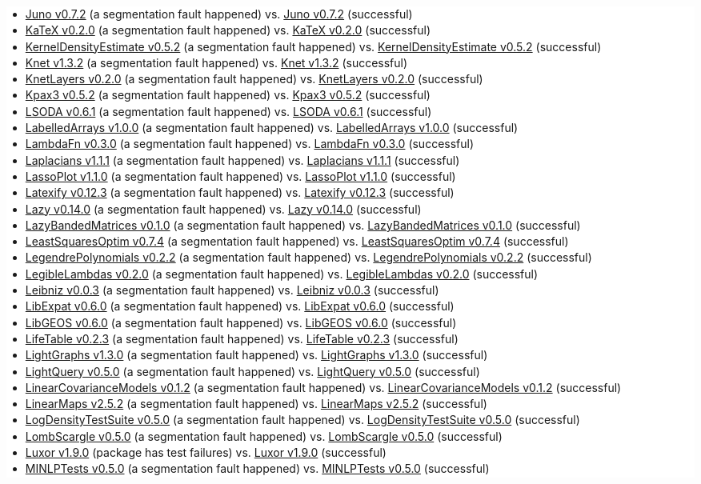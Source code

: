 - [Juno v0.7.2](logs/Juno/1.4.0-DEV-2aac82eed7.log) (a segmentation fault happened) vs. [Juno v0.7.2](logs/Juno/1.4.0-DEV-630a551f42.log) (successful)
- [KaTeX v0.2.0](logs/KaTeX/1.4.0-DEV-2aac82eed7.log) (a segmentation fault happened) vs. [KaTeX v0.2.0](logs/KaTeX/1.4.0-DEV-630a551f42.log) (successful)
- [KernelDensityEstimate v0.5.2](logs/KernelDensityEstimate/1.4.0-DEV-2aac82eed7.log) (a segmentation fault happened) vs. [KernelDensityEstimate v0.5.2](logs/KernelDensityEstimate/1.4.0-DEV-630a551f42.log) (successful)
- [Knet v1.3.2](logs/Knet/1.4.0-DEV-2aac82eed7.log) (a segmentation fault happened) vs. [Knet v1.3.2](logs/Knet/1.4.0-DEV-630a551f42.log) (successful)
- [KnetLayers v0.2.0](logs/KnetLayers/1.4.0-DEV-2aac82eed7.log) (a segmentation fault happened) vs. [KnetLayers v0.2.0](logs/KnetLayers/1.4.0-DEV-630a551f42.log) (successful)
- [Kpax3 v0.5.2](logs/Kpax3/1.4.0-DEV-2aac82eed7.log) (a segmentation fault happened) vs. [Kpax3 v0.5.2](logs/Kpax3/1.4.0-DEV-630a551f42.log) (successful)
- [LSODA v0.6.1](logs/LSODA/1.4.0-DEV-2aac82eed7.log) (a segmentation fault happened) vs. [LSODA v0.6.1](logs/LSODA/1.4.0-DEV-630a551f42.log) (successful)
- [LabelledArrays v1.0.0](logs/LabelledArrays/1.4.0-DEV-2aac82eed7.log) (a segmentation fault happened) vs. [LabelledArrays v1.0.0](logs/LabelledArrays/1.4.0-DEV-630a551f42.log) (successful)
- [LambdaFn v0.3.0](logs/LambdaFn/1.4.0-DEV-2aac82eed7.log) (a segmentation fault happened) vs. [LambdaFn v0.3.0](logs/LambdaFn/1.4.0-DEV-630a551f42.log) (successful)
- [Laplacians v1.1.1](logs/Laplacians/1.4.0-DEV-2aac82eed7.log) (a segmentation fault happened) vs. [Laplacians v1.1.1](logs/Laplacians/1.4.0-DEV-630a551f42.log) (successful)
- [LassoPlot v1.1.0](logs/LassoPlot/1.4.0-DEV-2aac82eed7.log) (a segmentation fault happened) vs. [LassoPlot v1.1.0](logs/LassoPlot/1.4.0-DEV-630a551f42.log) (successful)
- [Latexify v0.12.3](logs/Latexify/1.4.0-DEV-2aac82eed7.log) (a segmentation fault happened) vs. [Latexify v0.12.3](logs/Latexify/1.4.0-DEV-630a551f42.log) (successful)
- [Lazy v0.14.0](logs/Lazy/1.4.0-DEV-2aac82eed7.log) (a segmentation fault happened) vs. [Lazy v0.14.0](logs/Lazy/1.4.0-DEV-630a551f42.log) (successful)
- [LazyBandedMatrices v0.1.0](logs/LazyBandedMatrices/1.4.0-DEV-2aac82eed7.log) (a segmentation fault happened) vs. [LazyBandedMatrices v0.1.0](logs/LazyBandedMatrices/1.4.0-DEV-630a551f42.log) (successful)
- [LeastSquaresOptim v0.7.4](logs/LeastSquaresOptim/1.4.0-DEV-2aac82eed7.log) (a segmentation fault happened) vs. [LeastSquaresOptim v0.7.4](logs/LeastSquaresOptim/1.4.0-DEV-630a551f42.log) (successful)
- [LegendrePolynomials v0.2.2](logs/LegendrePolynomials/1.4.0-DEV-2aac82eed7.log) (a segmentation fault happened) vs. [LegendrePolynomials v0.2.2](logs/LegendrePolynomials/1.4.0-DEV-630a551f42.log) (successful)
- [LegibleLambdas v0.2.0](logs/LegibleLambdas/1.4.0-DEV-2aac82eed7.log) (a segmentation fault happened) vs. [LegibleLambdas v0.2.0](logs/LegibleLambdas/1.4.0-DEV-630a551f42.log) (successful)
- [Leibniz v0.0.3](logs/Leibniz/1.4.0-DEV-2aac82eed7.log) (a segmentation fault happened) vs. [Leibniz v0.0.3](logs/Leibniz/1.4.0-DEV-630a551f42.log) (successful)
- [LibExpat v0.6.0](logs/LibExpat/1.4.0-DEV-2aac82eed7.log) (a segmentation fault happened) vs. [LibExpat v0.6.0](logs/LibExpat/1.4.0-DEV-630a551f42.log) (successful)
- [LibGEOS v0.6.0](logs/LibGEOS/1.4.0-DEV-2aac82eed7.log) (a segmentation fault happened) vs. [LibGEOS v0.6.0](logs/LibGEOS/1.4.0-DEV-630a551f42.log) (successful)
- [LifeTable v0.2.3](logs/LifeTable/1.4.0-DEV-2aac82eed7.log) (a segmentation fault happened) vs. [LifeTable v0.2.3](logs/LifeTable/1.4.0-DEV-630a551f42.log) (successful)
- [LightGraphs v1.3.0](logs/LightGraphs/1.4.0-DEV-2aac82eed7.log) (a segmentation fault happened) vs. [LightGraphs v1.3.0](logs/LightGraphs/1.4.0-DEV-630a551f42.log) (successful)
- [LightQuery v0.5.0](logs/LightQuery/1.4.0-DEV-2aac82eed7.log) (a segmentation fault happened) vs. [LightQuery v0.5.0](logs/LightQuery/1.4.0-DEV-630a551f42.log) (successful)
- [LinearCovarianceModels v0.1.2](logs/LinearCovarianceModels/1.4.0-DEV-2aac82eed7.log) (a segmentation fault happened) vs. [LinearCovarianceModels v0.1.2](logs/LinearCovarianceModels/1.4.0-DEV-630a551f42.log) (successful)
- [LinearMaps v2.5.2](logs/LinearMaps/1.4.0-DEV-2aac82eed7.log) (a segmentation fault happened) vs. [LinearMaps v2.5.2](logs/LinearMaps/1.4.0-DEV-630a551f42.log) (successful)
- [LogDensityTestSuite v0.5.0](logs/LogDensityTestSuite/1.4.0-DEV-2aac82eed7.log) (a segmentation fault happened) vs. [LogDensityTestSuite v0.5.0](logs/LogDensityTestSuite/1.4.0-DEV-630a551f42.log) (successful)
- [LombScargle v0.5.0](logs/LombScargle/1.4.0-DEV-2aac82eed7.log) (a segmentation fault happened) vs. [LombScargle v0.5.0](logs/LombScargle/1.4.0-DEV-630a551f42.log) (successful)
- [Luxor v1.9.0](logs/Luxor/1.4.0-DEV-2aac82eed7.log) (package has test failures) vs. [Luxor v1.9.0](logs/Luxor/1.4.0-DEV-630a551f42.log) (successful)
- [MINLPTests v0.5.0](logs/MINLPTests/1.4.0-DEV-2aac82eed7.log) (a segmentation fault happened) vs. [MINLPTests v0.5.0](logs/MINLPTests/1.4.0-DEV-630a551f42.log) (successful)